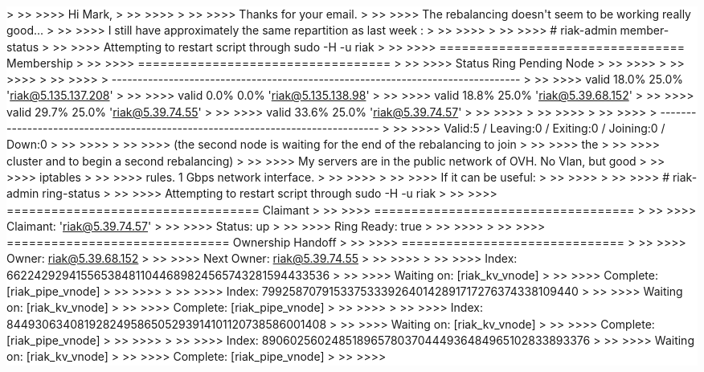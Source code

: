 &gt; &gt;&gt; &gt;&gt;&gt;&gt; Hi Mark,
&gt; &gt;&gt; &gt;&gt;&gt;&gt;
&gt; &gt;&gt; &gt;&gt;&gt;&gt; Thanks for your email.
&gt; &gt;&gt; &gt;&gt;&gt;&gt; The rebalancing doesn't seem to be working really good...
&gt; &gt;&gt; &gt;&gt;&gt;&gt; I still have approximately the same repartition as last week :
&gt; &gt;&gt; &gt;&gt;&gt;&gt;
&gt; &gt;&gt; &gt;&gt;&gt;&gt; # riak-admin member-status
&gt; &gt;&gt; &gt;&gt;&gt;&gt; Attempting to restart script through sudo -H -u riak
&gt; &gt;&gt; &gt;&gt;&gt;&gt; ================================= Membership
&gt; &gt;&gt; &gt;&gt;&gt;&gt; ==================================
&gt; &gt;&gt; &gt;&gt;&gt;&gt; Status Ring Pending Node
&gt; &gt;&gt; &gt;&gt;&gt;&gt;
&gt; &gt;&gt; &gt;&gt;&gt;&gt;
&gt; &gt;&gt; &gt;&gt;&gt;&gt;
&gt; -------------------------------------------------------------------------------
&gt; &gt;&gt; &gt;&gt;&gt;&gt; valid 18.0% 25.0% 'riak@5.135.137.208'
&gt; &gt;&gt; &gt;&gt;&gt;&gt; valid 0.0% 0.0% 'riak@5.135.138.98'
&gt; &gt;&gt; &gt;&gt;&gt;&gt; valid 18.8% 25.0% 'riak@5.39.68.152'
&gt; &gt;&gt; &gt;&gt;&gt;&gt; valid 29.7% 25.0% 'riak@5.39.74.55'
&gt; &gt;&gt; &gt;&gt;&gt;&gt; valid 33.6% 25.0% 'riak@5.39.74.57'
&gt; &gt;&gt; &gt;&gt;&gt;&gt;
&gt; &gt;&gt; &gt;&gt;&gt;&gt;
&gt; &gt;&gt; &gt;&gt;&gt;&gt;
&gt; -------------------------------------------------------------------------------
&gt; &gt;&gt; &gt;&gt;&gt;&gt; Valid:5 / Leaving:0 / Exiting:0 / Joining:0 / Down:0
&gt; &gt;&gt; &gt;&gt;&gt;&gt;
&gt; &gt;&gt; &gt;&gt;&gt;&gt; (the second node is waiting for the end of the rebalancing to join
&gt; &gt;&gt; &gt;&gt;&gt;&gt; the
&gt; &gt;&gt; &gt;&gt;&gt;&gt; cluster and to begin a second rebalancing)
&gt; &gt;&gt; &gt;&gt;&gt;&gt; My servers are in the public network of OVH. No Vlan, but good
&gt; &gt;&gt; &gt;&gt;&gt;&gt; iptables
&gt; &gt;&gt; &gt;&gt;&gt;&gt; rules. 1 Gbps network interface.
&gt; &gt;&gt; &gt;&gt;&gt;&gt;
&gt; &gt;&gt; &gt;&gt;&gt;&gt; If it can be useful:
&gt; &gt;&gt; &gt;&gt;&gt;&gt;
&gt; &gt;&gt; &gt;&gt;&gt;&gt; # riak-admin ring-status
&gt; &gt;&gt; &gt;&gt;&gt;&gt; Attempting to restart script through sudo -H -u riak
&gt; &gt;&gt; &gt;&gt;&gt;&gt; ================================== Claimant
&gt; &gt;&gt; &gt;&gt;&gt;&gt; ===================================
&gt; &gt;&gt; &gt;&gt;&gt;&gt; Claimant: 'riak@5.39.74.57'
&gt; &gt;&gt; &gt;&gt;&gt;&gt; Status: up
&gt; &gt;&gt; &gt;&gt;&gt;&gt; Ring Ready: true
&gt; &gt;&gt; &gt;&gt;&gt;&gt;
&gt; &gt;&gt; &gt;&gt;&gt;&gt; ============================== Ownership Handoff
&gt; &gt;&gt; &gt;&gt;&gt;&gt; ==============================
&gt; &gt;&gt; &gt;&gt;&gt;&gt; Owner: riak@5.39.68.152
&gt; &gt;&gt; &gt;&gt;&gt;&gt; Next Owner: riak@5.39.74.55
&gt; &gt;&gt; &gt;&gt;&gt;&gt;
&gt; &gt;&gt; &gt;&gt;&gt;&gt; Index: 662242929415565384811044689824565743281594433536
&gt; &gt;&gt; &gt;&gt;&gt;&gt; Waiting on: [riak\_kv\_vnode]
&gt; &gt;&gt; &gt;&gt;&gt;&gt; Complete: [riak\_pipe\_vnode]
&gt; &gt;&gt; &gt;&gt;&gt;&gt;
&gt; &gt;&gt; &gt;&gt;&gt;&gt; Index: 799258707915337533392640142891717276374338109440
&gt; &gt;&gt; &gt;&gt;&gt;&gt; Waiting on: [riak\_kv\_vnode]
&gt; &gt;&gt; &gt;&gt;&gt;&gt; Complete: [riak\_pipe\_vnode]
&gt; &gt;&gt; &gt;&gt;&gt;&gt;
&gt; &gt;&gt; &gt;&gt;&gt;&gt; Index: 844930634081928249586505293914101120738586001408
&gt; &gt;&gt; &gt;&gt;&gt;&gt; Waiting on: [riak\_kv\_vnode]
&gt; &gt;&gt; &gt;&gt;&gt;&gt; Complete: [riak\_pipe\_vnode]
&gt; &gt;&gt; &gt;&gt;&gt;&gt;
&gt; &gt;&gt; &gt;&gt;&gt;&gt; Index: 890602560248518965780370444936484965102833893376
&gt; &gt;&gt; &gt;&gt;&gt;&gt; Waiting on: [riak\_kv\_vnode]
&gt; &gt;&gt; &gt;&gt;&gt;&gt; Complete: [riak\_pipe\_vnode]
&gt; &gt;&gt; &gt;&gt;&gt;&gt;